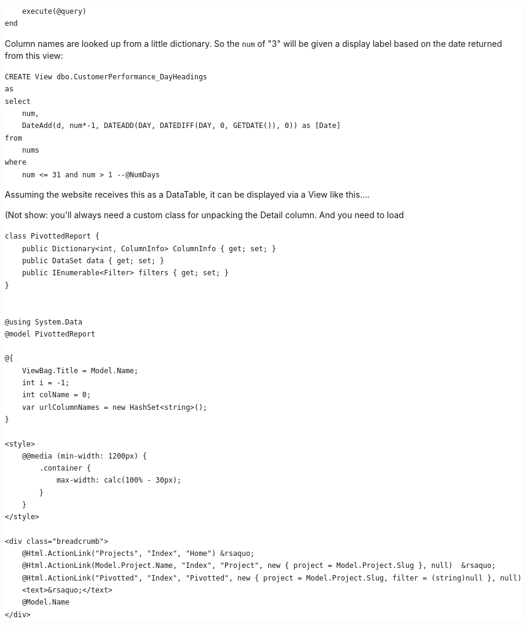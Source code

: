 		execute(@query)
	end	
	

Column names are looked up from a little dictionary. So the `num` of "3" will be given a display label based on the date returned from this view:


	CREATE View dbo.CustomerPerformance_DayHeadings
	as
	select 
		num,
		DateAdd(d, num*-1, DATEADD(DAY, DATEDIFF(DAY, 0, GETDATE()), 0)) as [Date] 
	from 
		nums 
	where 
		num <= 31 and num > 1 --@NumDays

		

Assuming the website receives this as a DataTable, it can be displayed via a View like this....



(Not show: you'll always need a custom class for unpacking the Detail column. And you need to load

	class PivottedReport {
		public Dictionary<int, ColumnInfo> ColumnInfo { get; set; }
        public DataSet data { get; set; }
		public IEnumerable<Filter> filters { get; set; }
	}

		
	@using System.Data
	@model PivottedReport

	@{
		ViewBag.Title = Model.Name;
		int i = -1;
		int colName = 0;
		var urlColumnNames = new HashSet<string>();
	}

	<style>
		@@media (min-width: 1200px) {
			.container {
				max-width: calc(100% - 30px);
			}
		}
	</style>

	<div class="breadcrumb">
		@Html.ActionLink("Projects", "Index", "Home") &rsaquo;
		@Html.ActionLink(Model.Project.Name, "Index", "Project", new { project = Model.Project.Slug }, null)  &rsaquo;
		@Html.ActionLink("Pivotted", "Index", "Pivotted", new { project = Model.Project.Slug, filter = (string)null }, null)
		<text>&rsaquo;</text>
		@Model.Name
	</div>
